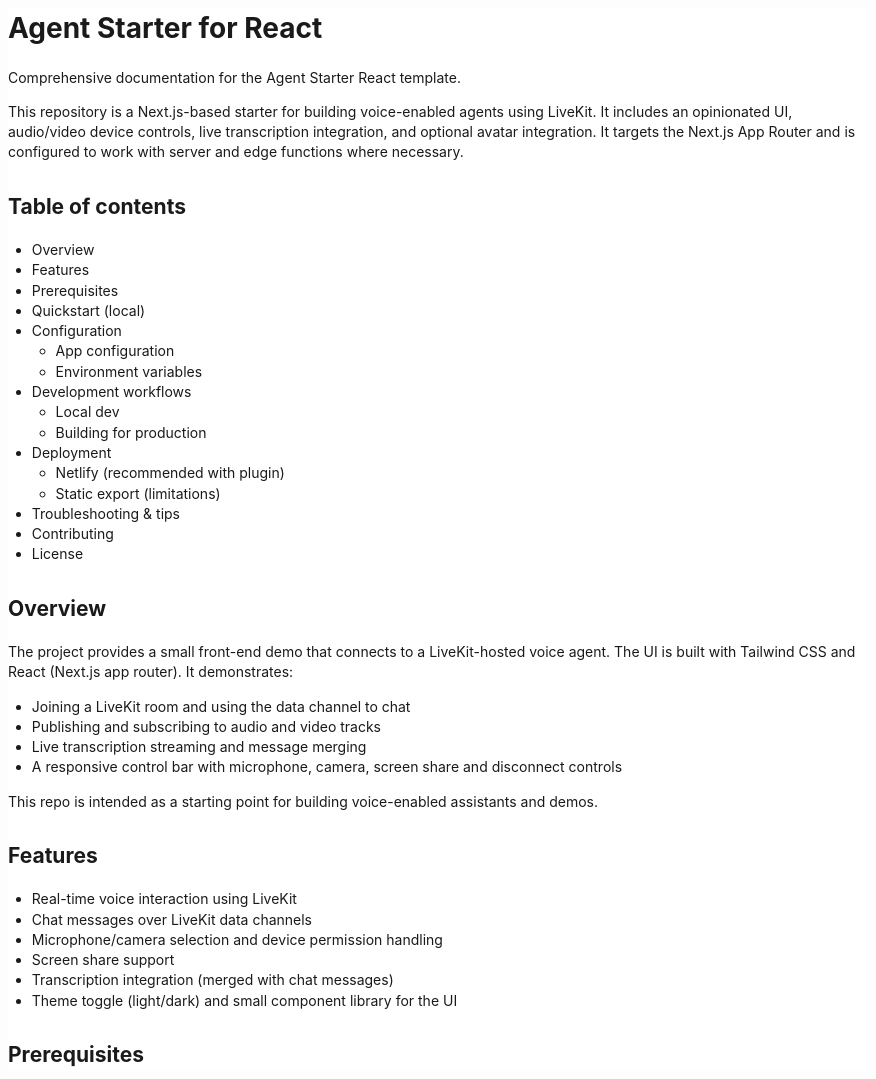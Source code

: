 # Agent Starter for React

Comprehensive documentation for the Agent Starter React template.

This repository is a Next.js-based starter for building voice-enabled agents using LiveKit. It includes an opinionated UI, audio/video device controls, live transcription integration, and optional avatar integration. It targets the Next.js App Router and is configured to work with server and edge functions where necessary.

## Table of contents

- Overview
- Features
- Prerequisites
- Quickstart (local)
- Configuration
  - App configuration
  - Environment variables
- Development workflows
  - Local dev
  - Building for production
- Deployment
  - Netlify (recommended with plugin)
  - Static export (limitations)
- Troubleshooting & tips
- Contributing
- License

## Overview

The project provides a small front-end demo that connects to a LiveKit-hosted voice agent. The UI is built with Tailwind CSS and React (Next.js app router). It demonstrates:

- Joining a LiveKit room and using the data channel to chat
- Publishing and subscribing to audio and video tracks
- Live transcription streaming and message merging
- A responsive control bar with microphone, camera, screen share and disconnect controls

This repo is intended as a starting point for building voice-enabled assistants and demos.

## Features

- Real-time voice interaction using LiveKit
- Chat messages over LiveKit data channels
- Microphone/camera selection and device permission handling
- Screen share support
- Transcription integration (merged with chat messages)
- Theme toggle (light/dark) and small component library for the UI

## Prerequisites
